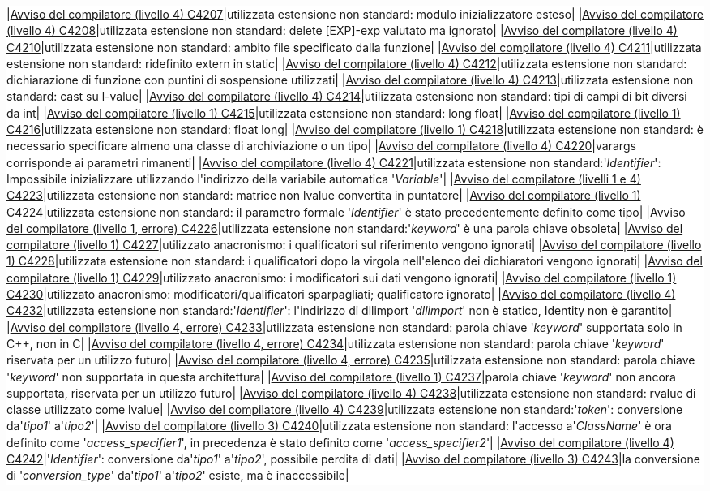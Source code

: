 |[Avviso del compilatore (livello 4) C4207](../../error-messages/compiler-warnings/compiler-warning-level-4-c4207.md)|utilizzata estensione non standard: modulo inizializzatore esteso|
|[Avviso del compilatore (livello 4) C4208](../../error-messages/compiler-warnings/compiler-warning-level-4-c4208.md)|utilizzata estensione non standard: delete [EXP]-exp valutato ma ignorato|
|[Avviso del compilatore (livello 4) C4210](../../error-messages/compiler-warnings/compiler-warning-level-4-c4210.md)|utilizzata estensione non standard: ambito file specificato dalla funzione|
|[Avviso del compilatore (livello 4) C4211](../../error-messages/compiler-warnings/compiler-warning-level-4-c4211.md)|utilizzata estensione non standard: ridefinito extern in static|
|[Avviso del compilatore (livello 4) C4212](../../error-messages/compiler-warnings/compiler-warning-level-4-c4212.md)|utilizzata estensione non standard: dichiarazione di funzione con puntini di sospensione utilizzati|
|[Avviso del compilatore (livello 4) C4213](../../error-messages/compiler-warnings/compiler-warning-level-4-c4213.md)|utilizzata estensione non standard: cast su l-value|
|[Avviso del compilatore (livello 4) C4214](../../error-messages/compiler-warnings/compiler-warning-level-4-c4214.md)|utilizzata estensione non standard: tipi di campi di bit diversi da int|
|[Avviso del compilatore (livello 1) C4215](../../error-messages/compiler-warnings/compiler-warning-level-1-c4215.md)|utilizzata estensione non standard: long float|
|[Avviso del compilatore (livello 1) C4216](../../error-messages/compiler-warnings/compiler-warning-level-1-c4216.md)|utilizzata estensione non standard: float long|
|[Avviso del compilatore (livello 1) C4218](../../error-messages/compiler-warnings/compiler-warning-level-1-c4218.md)|utilizzata estensione non standard: è necessario specificare almeno una classe di archiviazione o un tipo|
|[Avviso del compilatore (livello 4) C4220](../../error-messages/compiler-warnings/compiler-warning-level-4-c4220.md)|varargs corrisponde ai parametri rimanenti|
|[Avviso del compilatore (livello 4) C4221](../../error-messages/compiler-warnings/compiler-warning-level-4-c4221.md)|utilizzata estensione non standard:'*Identifier*': Impossibile inizializzare utilizzando l'indirizzo della variabile automatica '*Variable*'|
|[Avviso del compilatore (livelli 1 e 4) C4223](../../error-messages/compiler-warnings/compiler-warning-levels-1-and-4-c4223.md)|utilizzata estensione non standard: matrice non lvalue convertita in puntatore|
|[Avviso del compilatore (livello 1) C4224](../../error-messages/compiler-warnings/compiler-warning-level-1-c4224.md)|utilizzata estensione non standard: il parametro formale '*Identifier*' è stato precedentemente definito come tipo|
|[Avviso del compilatore (livello 1, errore) C4226](../../error-messages/compiler-warnings/compiler-warning-level-1-c4226.md)|utilizzata estensione non standard:'*keyword*' è una parola chiave obsoleta|
|[Avviso del compilatore (livello 1) C4227](../../error-messages/compiler-warnings/compiler-warning-level-1-c4227.md)|utilizzato anacronismo: i qualificatori sul riferimento vengono ignorati|
|[Avviso del compilatore (livello 1) C4228](../../error-messages/compiler-warnings/compiler-warning-level-1-c4228.md)|utilizzata estensione non standard: i qualificatori dopo la virgola nell'elenco dei dichiaratori vengono ignorati|
|[Avviso del compilatore (livello 1) C4229](../../error-messages/compiler-warnings/compiler-warning-level-1-c4229.md)|utilizzato anacronismo: i modificatori sui dati vengono ignorati|
|[Avviso del compilatore (livello 1) C4230](../../error-messages/compiler-warnings/compiler-warning-level-1-c4230.md)|utilizzato anacronismo: modificatori/qualificatori sparpagliati; qualificatore ignorato|
|[Avviso del compilatore (livello 4) C4232](../../error-messages/compiler-warnings/compiler-warning-level-4-c4232.md)|utilizzata estensione non standard:'*Identifier*': l'indirizzo di dllimport '*dllimport*' non è statico, Identity non è garantito|
|[Avviso del compilatore (livello 4, errore) C4233](../../error-messages/compiler-warnings/compiler-warning-level-4-c4233.md)|utilizzata estensione non standard: parola chiave '*keyword*' supportata solo in C++, non in C|
|[Avviso del compilatore (livello 4, errore) C4234](../../error-messages/compiler-warnings/compiler-warning-level-4-c4234.md)|utilizzata estensione non standard: parola chiave '*keyword*' riservata per un utilizzo futuro|
|[Avviso del compilatore (livello 4, errore) C4235](../../error-messages/compiler-warnings/compiler-warning-level-4-c4235.md)|utilizzata estensione non standard: parola chiave '*keyword*' non supportata in questa architettura|
|[Avviso del compilatore (livello 1) C4237](../../error-messages/compiler-warnings/compiler-warning-level-1-c4237.md)|parola chiave '*keyword*' non ancora supportata, riservata per un utilizzo futuro|
|[Avviso del compilatore (livello 4) C4238](../../error-messages/compiler-warnings/compiler-warning-level-4-c4238.md)|utilizzata estensione non standard: rvalue di classe utilizzato come lvalue|
|[Avviso del compilatore (livello 4) C4239](../../error-messages/compiler-warnings/compiler-warning-level-4-c4239.md)|utilizzata estensione non standard:'*token*': conversione da'*tipo1*' a'*tipo2*'|
|[Avviso del compilatore (livello 3) C4240](../../error-messages/compiler-warnings/compiler-warning-level-3-c4240.md)|utilizzata estensione non standard: l'accesso a'*ClassName*' è ora definito come '*access_specifier1*', in precedenza è stato definito come '*access_specifier2*'|
|[Avviso del compilatore (livello 4) C4242](../../error-messages/compiler-warnings/compiler-warning-level-4-c4242.md)|'*Identifier*': conversione da'*tipo1*' a'*tipo2*', possibile perdita di dati|
|[Avviso del compilatore (livello 3) C4243](../../error-messages/compiler-warnings/compiler-warning-level-3-c4243.md)|la conversione di '*conversion_type*' da'*tipo1*' a'*tipo2*' esiste, ma è inaccessibile|